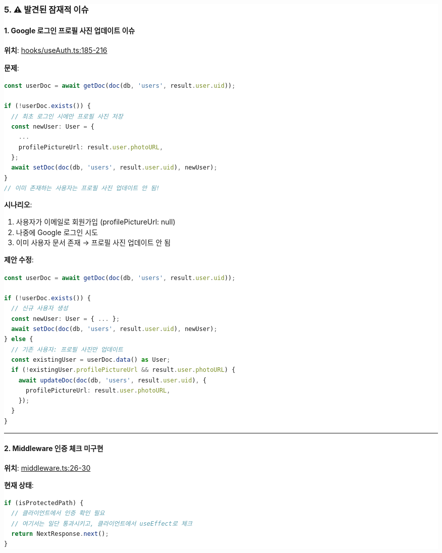
### 5. ⚠️ 발견된 잠재적 이슈

#### **1. Google 로그인 프로필 사진 업데이트 이슈**

**위치**: [hooks/useAuth.ts:185-216](hooks/useAuth.ts)

**문제**:
```typescript
const userDoc = await getDoc(doc(db, 'users', result.user.uid));

if (!userDoc.exists()) {
  // 최초 로그인 시에만 프로필 사진 저장
  const newUser: User = {
    ...
    profilePictureUrl: result.user.photoURL,
  };
  await setDoc(doc(db, 'users', result.user.uid), newUser);
}
// 이미 존재하는 사용자는 프로필 사진 업데이트 안 됨!
```

**시나리오**:
1. 사용자가 이메일로 회원가입 (profilePictureUrl: null)
2. 나중에 Google 로그인 시도
3. 이미 사용자 문서 존재 → 프로필 사진 업데이트 안 됨

**제안 수정**:
```typescript
const userDoc = await getDoc(doc(db, 'users', result.user.uid));

if (!userDoc.exists()) {
  // 신규 사용자 생성
  const newUser: User = { ... };
  await setDoc(doc(db, 'users', result.user.uid), newUser);
} else {
  // 기존 사용자: 프로필 사진만 업데이트
  const existingUser = userDoc.data() as User;
  if (!existingUser.profilePictureUrl && result.user.photoURL) {
    await updateDoc(doc(db, 'users', result.user.uid), {
      profilePictureUrl: result.user.photoURL,
    });
  }
}
```

---

#### **2. Middleware 인증 체크 미구현**

**위치**: [middleware.ts:26-30](middleware.ts)

**현재 상태**:
```typescript
if (isProtectedPath) {
  // 클라이언트에서 인증 확인 필요
  // 여기서는 일단 통과시키고, 클라이언트에서 useEffect로 체크
  return NextResponse.next();
}
```
